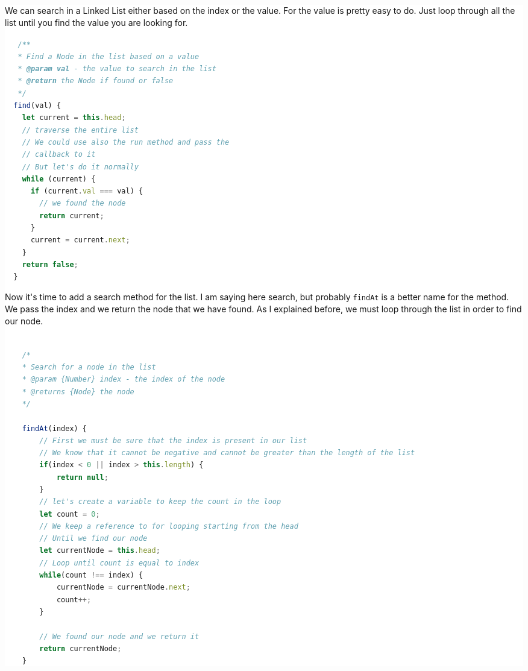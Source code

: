 We can search in a Linked List either based on the index or the value. For the value is pretty easy to do.
Just loop through all the list until you find the value you are looking for.

```javascript
   /**
   * Find a Node in the list based on a value
   * @param val - the value to search in the list
   * @return the Node if found or false
   */
  find(val) {
    let current = this.head;
    // traverse the entire list
    // We could use also the run method and pass the
    // callback to it
    // But let's do it normally
    while (current) {
      if (current.val === val) {
        // we found the node
        return current;
      }
      current = current.next;
    }
    return false;
  }
```

Now it's time to add a search method for the list. I am saying here search, but probably `findAt` is a better name for the method. We pass the index and we return the node that we have found. As I explained before, we must loop through the list in order to find our node.

```javascript

	/*
	* Search for a node in the list
	* @param {Number} index - the index of the node
	* @returns {Node} the node
	*/

	findAt(index) {
		// First we must be sure that the index is present in our list
		// We know that it cannot be negative and cannot be greater than the length of the list
		if(index < 0 || index > this.length) {
			return null;
		}
		// let's create a variable to keep the count in the loop
		let count = 0;
		// We keep a reference to for looping starting from the head
		// Until we find our node
		let currentNode = this.head;
		// Loop until count is equal to index
		while(count !== index) {
			currentNode = currentNode.next;
			count++;
		}

		// We found our node and we return it
		return currentNode;
	}

```
